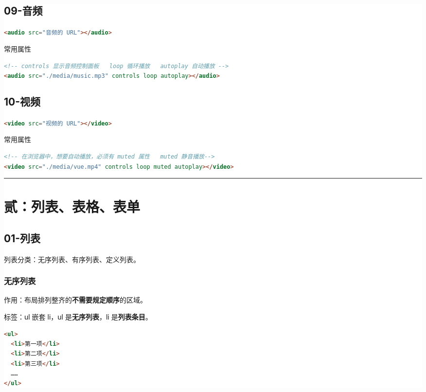 

## 09-音频

```html
<audio src="音频的 URL"></audio>
```

常用属性

```html
<!-- controls 显示音频控制面板   loop 循环播放   autoplay 自动播放 -->
<audio src="./media/music.mp3" controls loop autoplay></audio>
```



## 10-视频

```html
<video src="视频的 URL"></video>
```

常用属性

```html
<!-- 在浏览器中，想要自动播放，必须有 muted 属性   muted 静音播放-->
<video src="./media/vue.mp4" controls loop muted autoplay></video>
```





---







# 贰：列表、表格、表单

## 01-列表

列表分类：无序列表、有序列表、定义列表。



### 无序列表

作用：布局排列整齐的**不需要规定顺序**的区域。

标签：ul 嵌套 li，ul 是**无序列表**，li 是**列表条目**。

```html
<ul>
  <li>第一项</li>
  <li>第二项</li>
  <li>第三项</li>
  ……
</ul>
```
